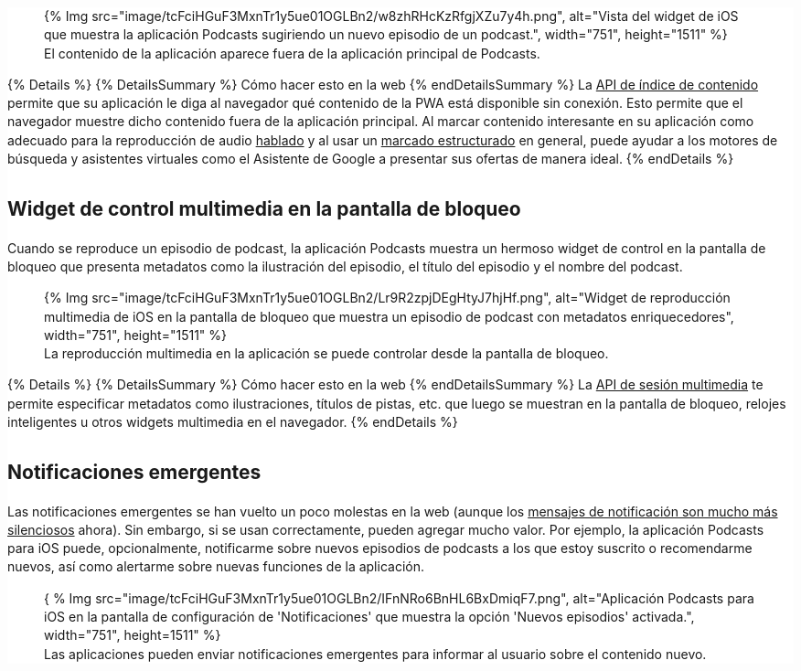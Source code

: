 <figure class="w-figure">{% Img src="image/tcFciHGuF3MxnTr1y5ue01OGLBn2/w8zhRHcKzRfgjXZu7y4h.png", alt="Vista del widget de iOS que muestra la aplicación Podcasts sugiriendo un nuevo episodio de un podcast.", width="751", height="1511" %} <figcaption class="w-figcaption">El contenido de la aplicación aparece fuera de la aplicación principal de Podcasts.</figcaption></figure>

{% Details %}
 {% DetailsSummary %}
  Cómo hacer esto en la web
 {% endDetailsSummary %}
  La <a href="/content-indexing-api/">API de índice de contenido</a> permite que su aplicación le diga al navegador qué contenido de la PWA está disponible sin conexión. Esto permite que el navegador muestre dicho contenido fuera de la aplicación principal. Al marcar contenido interesante en su aplicación como adecuado para la reproducción de audio <a href="https://developers.google.com/search/docs/data-types/speakable">hablado</a> y al usar un <a href="https://developers.google.com/search/docs/guides/search-gallery">marcado estructurado</a> en general, puede ayudar a los motores de búsqueda y asistentes virtuales como el Asistente de Google a presentar sus ofertas de manera ideal.
{% endDetails %}

## Widget de control multimedia en la pantalla de bloqueo

Cuando se reproduce un episodio de podcast, la aplicación Podcasts muestra un hermoso widget de control en la pantalla de bloqueo que presenta metadatos como la ilustración del episodio, el título del episodio y el nombre del podcast.

<figure class="w-figure">
 {% Img src="image/tcFciHGuF3MxnTr1y5ue01OGLBn2/Lr9R2zpjDEgHtyJ7hjHf.png", alt="Widget de reproducción multimedia de iOS en la pantalla de bloqueo que muestra un episodio de podcast con metadatos enriquecedores", width="751", height="1511" %}
 <figcaption class="w-figcaption">La reproducción multimedia en la aplicación se puede controlar desde la pantalla de bloqueo.</figcaption>
</figure>

{% Details %}
 {% DetailsSummary %}
  Cómo hacer esto en la web
 {% endDetailsSummary %}
  La <a href="/media-session/">API de sesión multimedia</a> te permite especificar metadatos como ilustraciones, títulos de pistas, etc. que luego se muestran en la pantalla de bloqueo, relojes inteligentes u otros widgets multimedia en el navegador.
{% endDetails %}

## Notificaciones emergentes

Las notificaciones emergentes se han vuelto un poco molestas en la web (aunque los [mensajes de notificación son mucho más silenciosos](https://blog.chromium.org/2020/01/introducing-quieter-permission-ui-for.html) ahora). Sin embargo, si se usan correctamente, pueden agregar mucho valor. Por ejemplo, la aplicación Podcasts para iOS puede, opcionalmente, notificarme sobre nuevos episodios de podcasts a los que estoy suscrito o recomendarme nuevos, así como alertarme sobre nuevas funciones de la aplicación.

<figure class="w-figure">{
  % Img src="image/tcFciHGuF3MxnTr1y5ue01OGLBn2/IFnNRo6BnHL6BxDmiqF7.png", alt="Aplicación Podcasts para iOS en la pantalla de configuración de 'Notificaciones' que muestra la opción 'Nuevos episodios' activada.", width="751", height=1511" %}
  <figcaption class="w-figcaption">Las aplicaciones pueden enviar notificaciones emergentes para informar al usuario sobre el contenido nuevo.</figcaption>
</figure>
